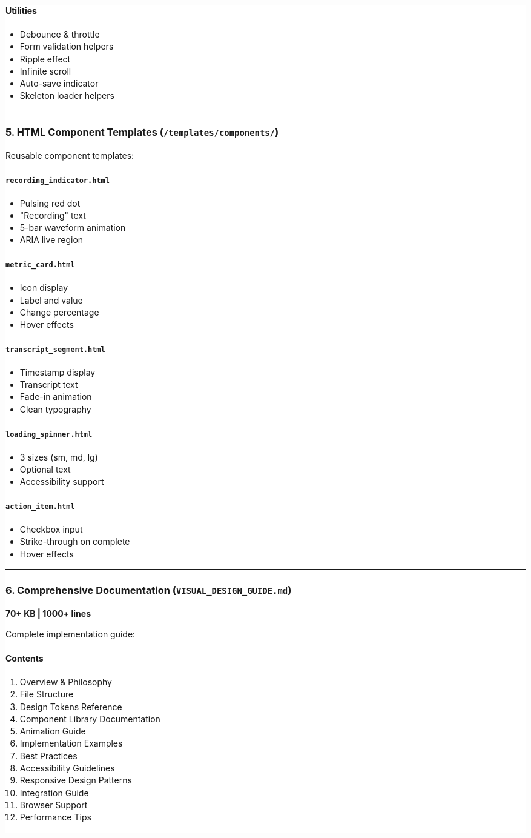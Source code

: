 #### Utilities
- Debounce & throttle
- Form validation helpers
- Ripple effect
- Infinite scroll
- Auto-save indicator
- Skeleton loader helpers

---

### 5. HTML Component Templates (`/templates/components/`)

Reusable component templates:

#### `recording_indicator.html`
- Pulsing red dot
- "Recording" text
- 5-bar waveform animation
- ARIA live region

#### `metric_card.html`
- Icon display
- Label and value
- Change percentage
- Hover effects

#### `transcript_segment.html`
- Timestamp display
- Transcript text
- Fade-in animation
- Clean typography

#### `loading_spinner.html`
- 3 sizes (sm, md, lg)
- Optional text
- Accessibility support

#### `action_item.html`
- Checkbox input
- Strike-through on complete
- Hover effects

---

### 6. Comprehensive Documentation (`VISUAL_DESIGN_GUIDE.md`)
**70+ KB | 1000+ lines**

Complete implementation guide:

#### Contents
1. Overview & Philosophy
2. File Structure
3. Design Tokens Reference
4. Component Library Documentation
5. Animation Guide
6. Implementation Examples
7. Best Practices
8. Accessibility Guidelines
9. Responsive Design Patterns
10. Integration Guide
11. Browser Support
12. Performance Tips

---